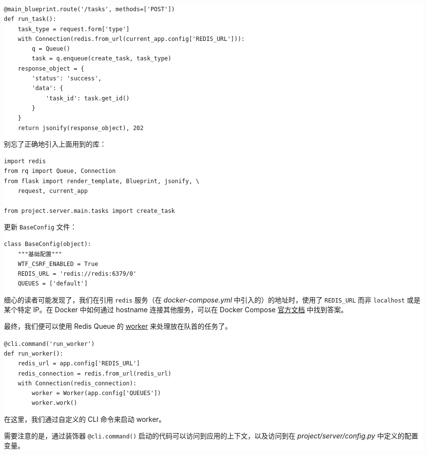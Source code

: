 ```
@main_blueprint.route('/tasks', methods=['POST'])
def run_task():
    task_type = request.form['type']
    with Connection(redis.from_url(current_app.config['REDIS_URL'])):
        q = Queue()
        task = q.enqueue(create_task, task_type)
    response_object = {
        'status': 'success',
        'data': {
            'task_id': task.get_id()
        }
    }
    return jsonify(response_object), 202
```

别忘了正确地引入上面用到的库：

```
import redis
from rq import Queue, Connection
from flask import render_template, Blueprint, jsonify, \
    request, current_app

from project.server.main.tasks import create_task
```

更新 `BaseConfig` 文件：

```
class BaseConfig(object):
    """基础配置"""
    WTF_CSRF_ENABLED = True
    REDIS_URL = 'redis://redis:6379/0'
    QUEUES = ['default']
```

细心的读者可能发现了，我们在引用 `redis` 服务（在 *docker-compose.yml* 中引入的）的地址时，使用了 `REDIS_URL` 而非 `localhost` 或是某个特定 IP。在 Docker 中如何通过 hostname 连接其他服务，可以在 Docker Compose [官方文档](https://docs.docker.com/compose/networking/) 中找到答案。

最终，我们便可以使用 Redis Queue 的 [worker](http://python-rq.org/docs/workers/) 来处理放在队首的任务了。

```
@cli.command('run_worker')
def run_worker():
    redis_url = app.config['REDIS_URL']
    redis_connection = redis.from_url(redis_url)
    with Connection(redis_connection):
        worker = Worker(app.config['QUEUES'])
        worker.work()
```

在这里，我们通过自定义的 CLI 命令来启动 worker。

需要注意的是，通过装饰器 `@cli.command()` 启动的代码可以访问到应用的上下文，以及访问到在 *project/server/config.py* 中定义的配置变量。
